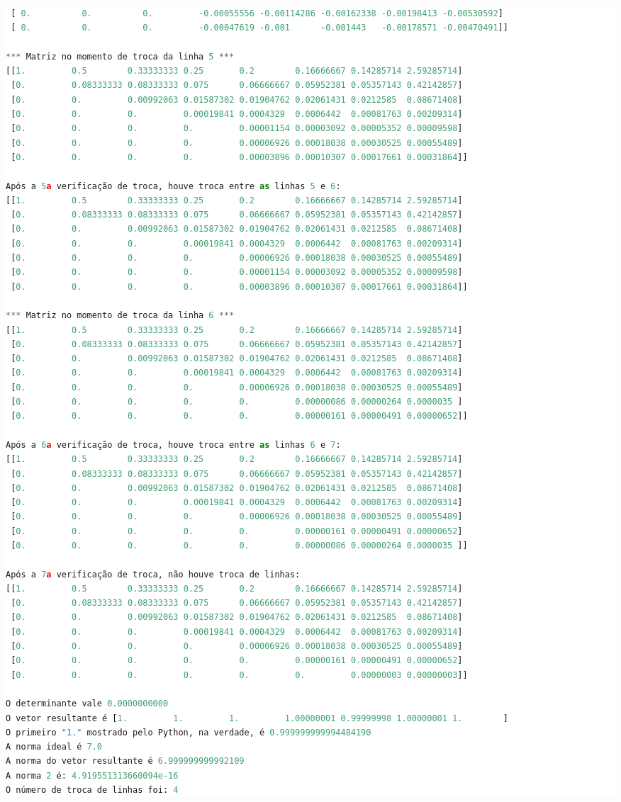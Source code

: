 ```python
 [ 0.          0.          0.         -0.00055556 -0.00114286 -0.00162338 -0.00198413 -0.00530592]
 [ 0.          0.          0.         -0.00047619 -0.001      -0.001443   -0.00178571 -0.00470491]]

*** Matriz no momento de troca da linha 5 ***
[[1.         0.5        0.33333333 0.25       0.2        0.16666667 0.14285714 2.59285714]
 [0.         0.08333333 0.08333333 0.075      0.06666667 0.05952381 0.05357143 0.42142857]
 [0.         0.         0.00992063 0.01587302 0.01904762 0.02061431 0.0212585  0.08671408]
 [0.         0.         0.         0.00019841 0.0004329  0.0006442  0.00081763 0.00209314]
 [0.         0.         0.         0.         0.00001154 0.00003092 0.00005352 0.00009598]
 [0.         0.         0.         0.         0.00006926 0.00018038 0.00030525 0.00055489]
 [0.         0.         0.         0.         0.00003896 0.00010307 0.00017661 0.00031864]]

Após a 5a verificação de troca, houve troca entre as linhas 5 e 6: 
[[1.         0.5        0.33333333 0.25       0.2        0.16666667 0.14285714 2.59285714]
 [0.         0.08333333 0.08333333 0.075      0.06666667 0.05952381 0.05357143 0.42142857]
 [0.         0.         0.00992063 0.01587302 0.01904762 0.02061431 0.0212585  0.08671408]
 [0.         0.         0.         0.00019841 0.0004329  0.0006442  0.00081763 0.00209314]
 [0.         0.         0.         0.         0.00006926 0.00018038 0.00030525 0.00055489]
 [0.         0.         0.         0.         0.00001154 0.00003092 0.00005352 0.00009598]
 [0.         0.         0.         0.         0.00003896 0.00010307 0.00017661 0.00031864]]

*** Matriz no momento de troca da linha 6 ***
[[1.         0.5        0.33333333 0.25       0.2        0.16666667 0.14285714 2.59285714]
 [0.         0.08333333 0.08333333 0.075      0.06666667 0.05952381 0.05357143 0.42142857]
 [0.         0.         0.00992063 0.01587302 0.01904762 0.02061431 0.0212585  0.08671408]
 [0.         0.         0.         0.00019841 0.0004329  0.0006442  0.00081763 0.00209314]
 [0.         0.         0.         0.         0.00006926 0.00018038 0.00030525 0.00055489]
 [0.         0.         0.         0.         0.         0.00000086 0.00000264 0.0000035 ]
 [0.         0.         0.         0.         0.         0.00000161 0.00000491 0.00000652]]

Após a 6a verificação de troca, houve troca entre as linhas 6 e 7: 
[[1.         0.5        0.33333333 0.25       0.2        0.16666667 0.14285714 2.59285714]
 [0.         0.08333333 0.08333333 0.075      0.06666667 0.05952381 0.05357143 0.42142857]
 [0.         0.         0.00992063 0.01587302 0.01904762 0.02061431 0.0212585  0.08671408]
 [0.         0.         0.         0.00019841 0.0004329  0.0006442  0.00081763 0.00209314]
 [0.         0.         0.         0.         0.00006926 0.00018038 0.00030525 0.00055489]
 [0.         0.         0.         0.         0.         0.00000161 0.00000491 0.00000652]
 [0.         0.         0.         0.         0.         0.00000086 0.00000264 0.0000035 ]]

Após a 7a verificação de troca, não houve troca de linhas: 
[[1.         0.5        0.33333333 0.25       0.2        0.16666667 0.14285714 2.59285714]
 [0.         0.08333333 0.08333333 0.075      0.06666667 0.05952381 0.05357143 0.42142857]
 [0.         0.         0.00992063 0.01587302 0.01904762 0.02061431 0.0212585  0.08671408]
 [0.         0.         0.         0.00019841 0.0004329  0.0006442  0.00081763 0.00209314]
 [0.         0.         0.         0.         0.00006926 0.00018038 0.00030525 0.00055489]
 [0.         0.         0.         0.         0.         0.00000161 0.00000491 0.00000652]
 [0.         0.         0.         0.         0.         0.         0.00000003 0.00000003]]

O determinante vale 0.0000000000
O vetor resultante é [1.         1.         1.         1.00000001 0.99999998 1.00000001 1.        ]
O primeiro "1." mostrado pelo Python, na verdade, é 0.999999999994484190
A norma ideal é 7.0
A norma do vetor resultante é 6.999999999992109
A norma 2 é: 4.919551313660094e-16
O número de troca de linhas foi: 4
``` 
